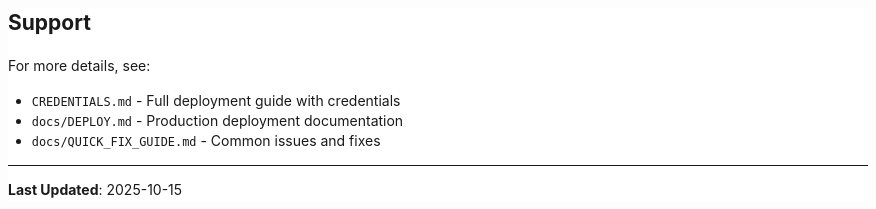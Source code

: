 ## Support

For more details, see:
- `CREDENTIALS.md` - Full deployment guide with credentials
- `docs/DEPLOY.md` - Production deployment documentation
- `docs/QUICK_FIX_GUIDE.md` - Common issues and fixes

---

**Last Updated**: 2025-10-15
